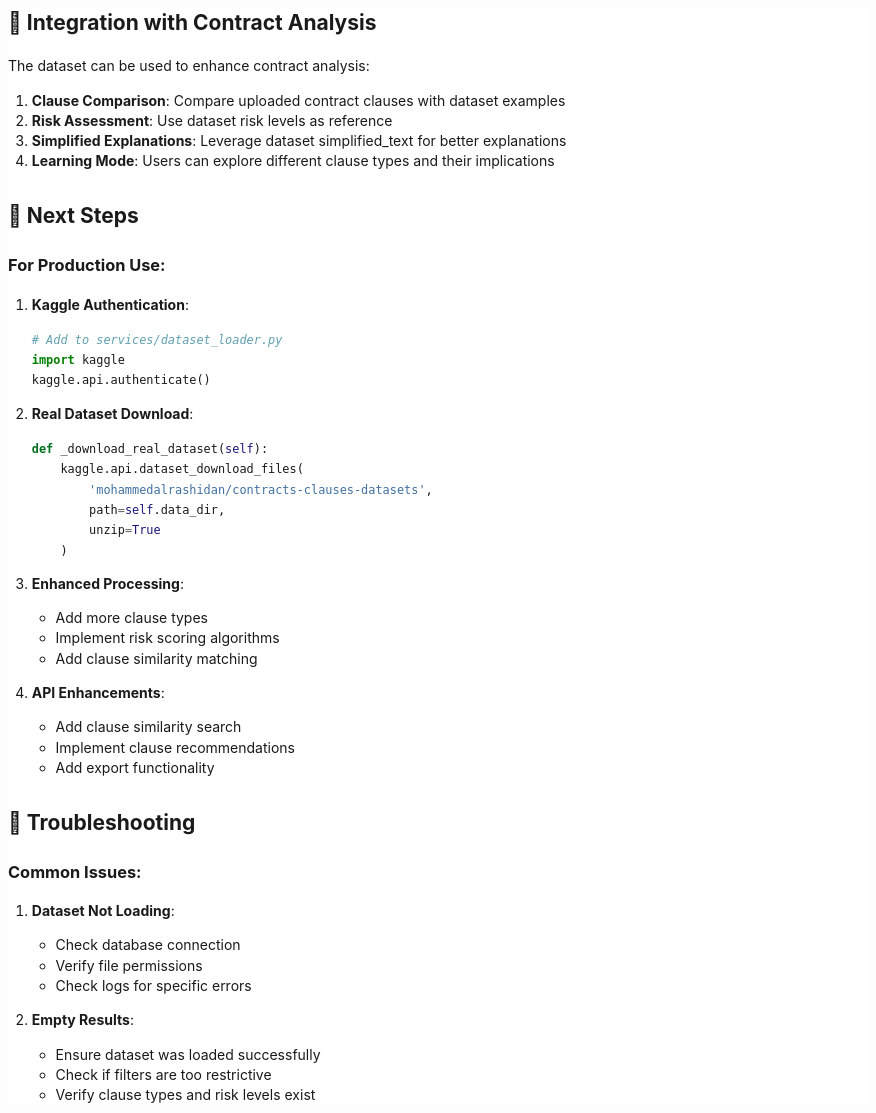 ## 🔄 Integration with Contract Analysis

The dataset can be used to enhance contract analysis:

1. **Clause Comparison**: Compare uploaded contract clauses with dataset examples
2. **Risk Assessment**: Use dataset risk levels as reference
3. **Simplified Explanations**: Leverage dataset simplified_text for better explanations
4. **Learning Mode**: Users can explore different clause types and their implications

## 🚀 Next Steps

### For Production Use:

1. **Kaggle Authentication**:
   ```python
   # Add to services/dataset_loader.py
   import kaggle
   kaggle.api.authenticate()
   ```

2. **Real Dataset Download**:
   ```python
   def _download_real_dataset(self):
       kaggle.api.dataset_download_files(
           'mohammedalrashidan/contracts-clauses-datasets',
           path=self.data_dir,
           unzip=True
       )
   ```

3. **Enhanced Processing**:
   - Add more clause types
   - Implement risk scoring algorithms
   - Add clause similarity matching

4. **API Enhancements**:
   - Add clause similarity search
   - Implement clause recommendations
   - Add export functionality

## 🐛 Troubleshooting

### Common Issues:

1. **Dataset Not Loading**:
   - Check database connection
   - Verify file permissions
   - Check logs for specific errors

2. **Empty Results**:
   - Ensure dataset was loaded successfully
   - Check if filters are too restrictive
   - Verify clause types and risk levels exist
